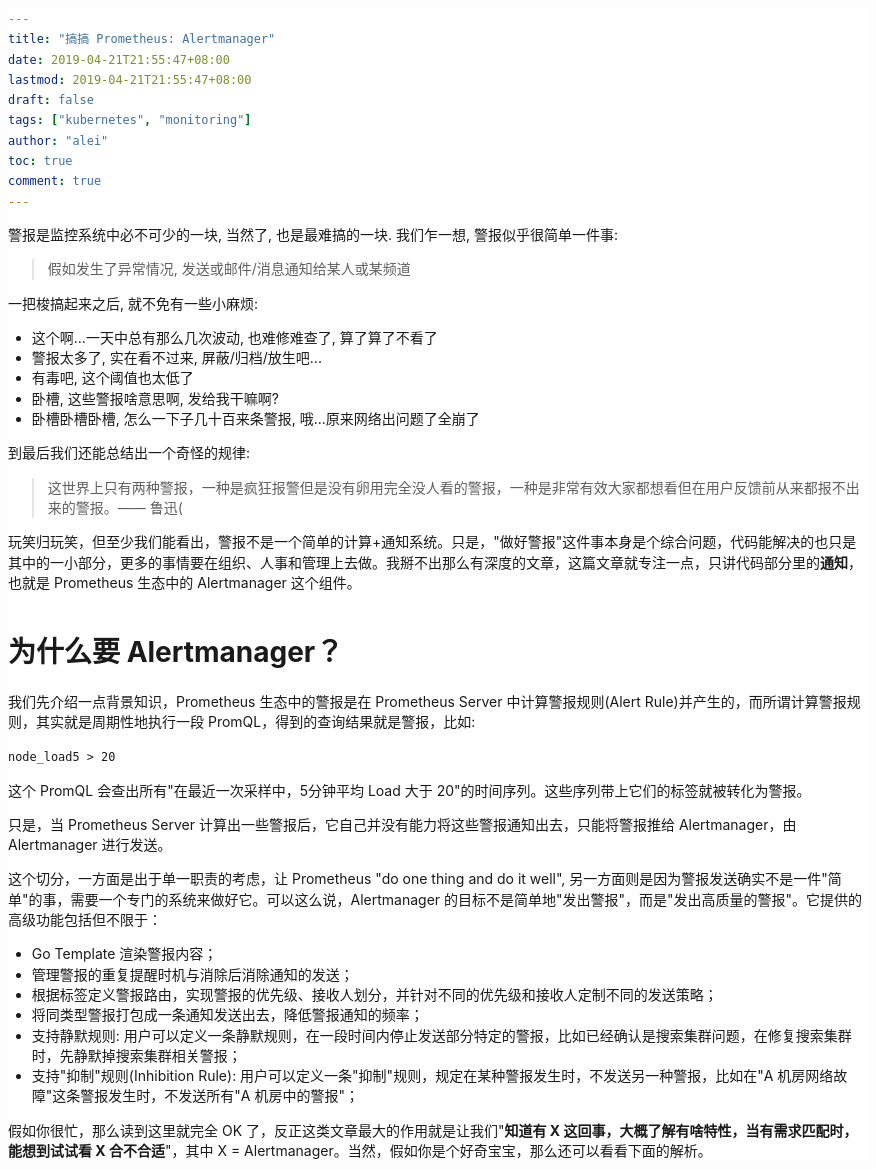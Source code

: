 ```yaml
---
title: "搞搞 Prometheus: Alertmanager"
date: 2019-04-21T21:55:47+08:00
lastmod: 2019-04-21T21:55:47+08:00
draft: false
tags: ["kubernetes", "monitoring"]
author: "alei"
toc: true
comment: true
---
```


警报是监控系统中必不可少的一块, 当然了, 也是最难搞的一块. 我们乍一想, 警报似乎很简单一件事:

> 假如发生了异常情况, 发送或邮件/消息通知给某人或某频道

一把梭搞起来之后, 就不免有一些小麻烦:

* 这个啊...一天中总有那么几次波动, 也难修难查了, 算了算了不看了
* 警报太多了, 实在看不过来, 屏蔽/归档/放生吧...
* 有毒吧, 这个阈值也太低了
* 卧槽, 这些警报啥意思啊, 发给我干嘛啊?
* 卧槽卧槽卧槽, 怎么一下子几十百来条警报, 哦...原来网络出问题了全崩了

到最后我们还能总结出一个奇怪的规律:

> 这世界上只有两种警报，一种是疯狂报警但是没有卵用完全没人看的警报，一种是非常有效大家都想看但在用户反馈前从来都报不出来的警报。—— 鲁迅(

玩笑归玩笑，但至少我们能看出，警报不是一个简单的计算+通知系统。只是，"做好警报"这件事本身是个综合问题，代码能解决的也只是其中的一小部分，更多的事情要在组织、人事和管理上去做。我掰不出那么有深度的文章，这篇文章就专注一点，只讲代码部分里的**通知**，也就是 Prometheus 生态中的 Alertmanager 这个组件。

# 为什么要 Alertmanager？

我们先介绍一点背景知识，Prometheus 生态中的警报是在 Prometheus Server 中计算警报规则(Alert Rule)并产生的，而所谓计算警报规则，其实就是周期性地执行一段 PromQL，得到的查询结果就是警报，比如:

```
node_load5 > 20
```
这个 PromQL 会查出所有"在最近一次采样中，5分钟平均 Load 大于 20"的时间序列。这些序列带上它们的标签就被转化为警报。

只是，当 Prometheus Server 计算出一些警报后，它自己并没有能力将这些警报通知出去，只能将警报推给 Alertmanager，由 Alertmanager 进行发送。

这个切分，一方面是出于单一职责的考虑，让 Prometheus "do one thing and do it well", 另一方面则是因为警报发送确实不是一件"简单"的事，需要一个专门的系统来做好它。可以这么说，Alertmanager 的目标不是简单地"发出警报"，而是"发出高质量的警报"。它提供的高级功能包括但不限于：

* Go Template 渲染警报内容；
* 管理警报的重复提醒时机与消除后消除通知的发送；
* 根据标签定义警报路由，实现警报的优先级、接收人划分，并针对不同的优先级和接收人定制不同的发送策略；
* 将同类型警报打包成一条通知发送出去，降低警报通知的频率；
* 支持静默规则: 用户可以定义一条静默规则，在一段时间内停止发送部分特定的警报，比如已经确认是搜索集群问题，在修复搜索集群时，先静默掉搜索集群相关警报；
* 支持"抑制"规则(Inhibition Rule): 用户可以定义一条"抑制"规则，规定在某种警报发生时，不发送另一种警报，比如在"A 机房网络故障"这条警报发生时，不发送所有"A 机房中的警报"；

假如你很忙，那么读到这里就完全 OK 了，反正这类文章最大的作用就是让我们"**知道有 X 这回事，大概了解有啥特性，当有需求匹配时，能想到试试看 X 合不合适**"，其中 X = Alertmanager。当然，假如你是个好奇宝宝，那么还可以看看下面的解析。
